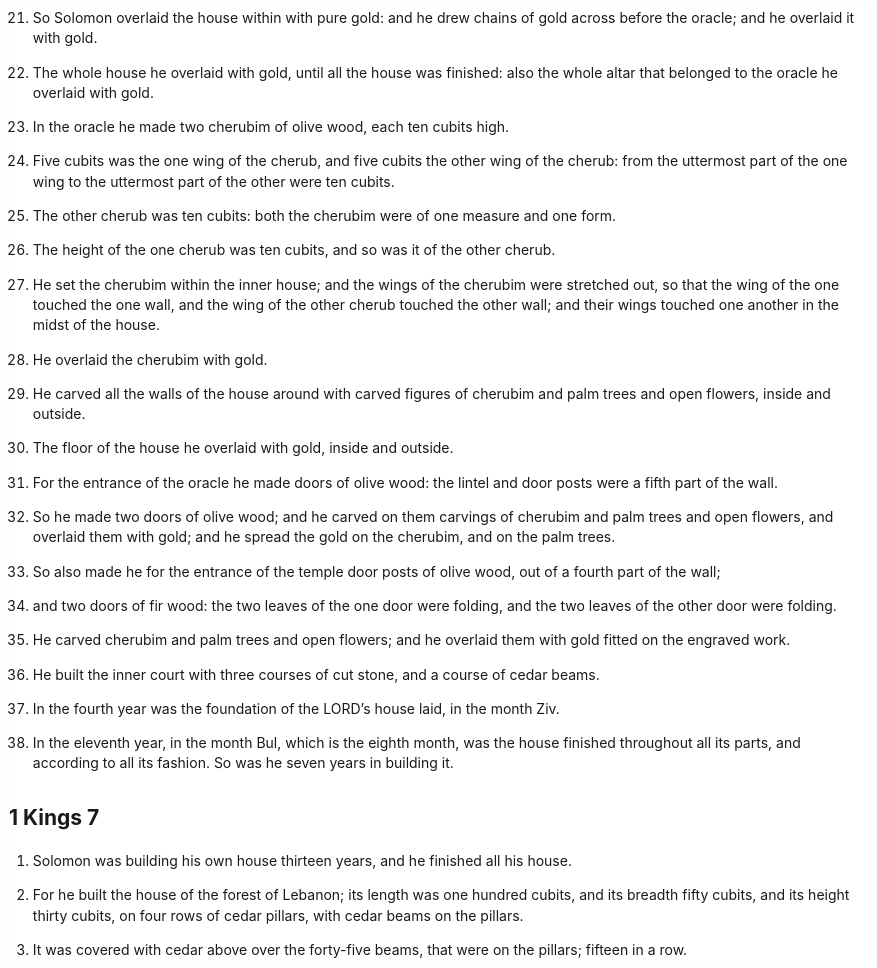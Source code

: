 21. So Solomon overlaid the house within with pure gold: and he drew chains of gold across before the oracle; and he overlaid it with gold.

22. The whole house he overlaid with gold, until all the house was finished: also the whole altar that belonged to the oracle he overlaid with gold.

23. In the oracle he made two cherubim of olive wood, each ten cubits high.

24. Five cubits was the one wing of the cherub, and five cubits the other wing of the cherub: from the uttermost part of the one wing to the uttermost part of the other were ten cubits.

25. The other cherub was ten cubits: both the cherubim were of one measure and one form.

26. The height of the one cherub was ten cubits, and so was it of the other cherub.

27. He set the cherubim within the inner house; and the wings of the cherubim were stretched out, so that the wing of the one touched the one wall, and the wing of the other cherub touched the other wall; and their wings touched one another in the midst of the house.

28. He overlaid the cherubim with gold.

29. He carved all the walls of the house around with carved figures of cherubim and palm trees and open flowers, inside and outside.

30. The floor of the house he overlaid with gold, inside and outside.

31. For the entrance of the oracle he made doors of olive wood: the lintel and door posts were a fifth part of the wall.

32. So he made two doors of olive wood; and he carved on them carvings of cherubim and palm trees and open flowers, and overlaid them with gold; and he spread the gold on the cherubim, and on the palm trees.

33. So also made he for the entrance of the temple door posts of olive wood, out of a fourth part of the wall;

34. and two doors of fir wood: the two leaves of the one door were folding, and the two leaves of the other door were folding.

35. He carved cherubim and palm trees and open flowers; and he overlaid them with gold fitted on the engraved work.

36. He built the inner court with three courses of cut stone, and a course of cedar beams.

37. In the fourth year was the foundation of the LORD’s house laid, in the month Ziv.

38. In the eleventh year, in the month Bul, which is the eighth month, was the house finished throughout all its parts, and according to all its fashion. So was he seven years in building it.   

## 1 Kings 7

1. Solomon was building his own house thirteen years, and he finished all his house.

2. For he built the house of the forest of Lebanon; its length was one hundred cubits, and its breadth fifty cubits, and its height thirty cubits, on four rows of cedar pillars, with cedar beams on the pillars.

3. It was covered with cedar above over the forty-five beams, that were on the pillars; fifteen in a row.
